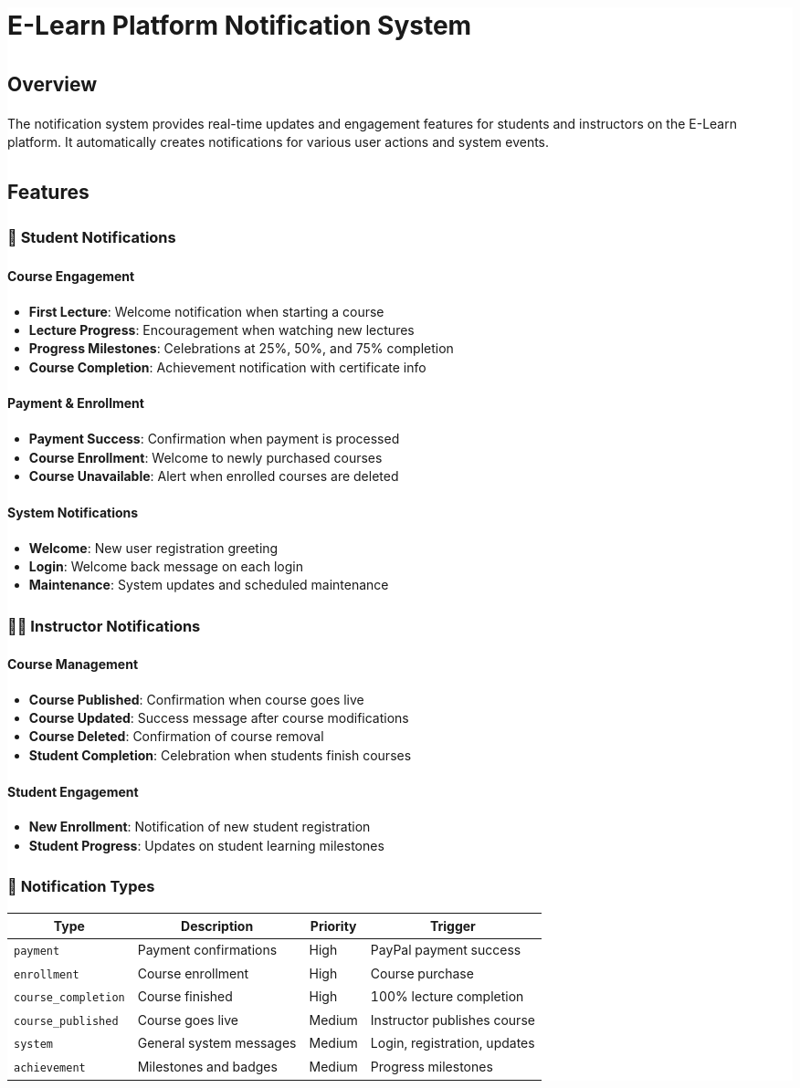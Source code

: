 # E-Learn Platform Notification System

## Overview
The notification system provides real-time updates and engagement features for students and instructors on the E-Learn platform. It automatically creates notifications for various user actions and system events.

## Features

### 🎯 **Student Notifications**

#### **Course Engagement**
- **First Lecture**: Welcome notification when starting a course
- **Lecture Progress**: Encouragement when watching new lectures
- **Progress Milestones**: Celebrations at 25%, 50%, and 75% completion
- **Course Completion**: Achievement notification with certificate info

#### **Payment & Enrollment**
- **Payment Success**: Confirmation when payment is processed
- **Course Enrollment**: Welcome to newly purchased courses
- **Course Unavailable**: Alert when enrolled courses are deleted

#### **System Notifications**
- **Welcome**: New user registration greeting
- **Login**: Welcome back message on each login
- **Maintenance**: System updates and scheduled maintenance

### 👨‍🏫 **Instructor Notifications**

#### **Course Management**
- **Course Published**: Confirmation when course goes live
- **Course Updated**: Success message after course modifications
- **Course Deleted**: Confirmation of course removal
- **Student Completion**: Celebration when students finish courses

#### **Student Engagement**
- **New Enrollment**: Notification of new student registration
- **Student Progress**: Updates on student learning milestones

### 🔔 **Notification Types**

| Type | Description | Priority | Trigger |
|------|-------------|----------|---------|
| `payment` | Payment confirmations | High | PayPal payment success |
| `enrollment` | Course enrollment | High | Course purchase |
| `course_completion` | Course finished | High | 100% lecture completion |
| `course_published` | Course goes live | Medium | Instructor publishes course |
| `system` | General system messages | Medium | Login, registration, updates |
| `achievement` | Milestones and badges | Medium | Progress milestones |
